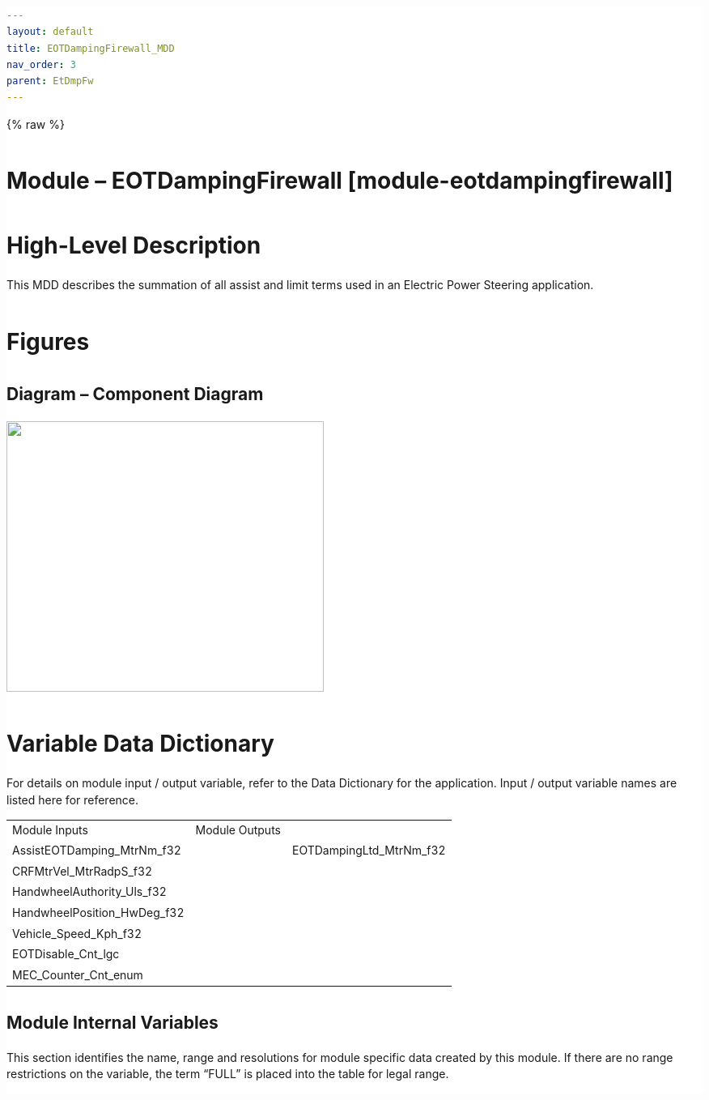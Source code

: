 ```yaml
---
layout: default
title: EOTDampingFirewall_MDD
nav_order: 3
parent: EtDmpFw
---
```

{% raw %}
# Module – EOTDampingFirewall [module-eotdampingfirewall]

# High-Level Description

This MDD describes the summation of all assist and limit terms used in
an Electric Power Steering application.

# Figures

## Diagram – Component Diagram

<img
src="ElectricPowerSteering_TexasInstruments_HAITEC_LC_website/docs/EtDmpFw/doc/mediax/media/image1.png"
style="width:4.0875in;height:3.47847in" />

# Variable Data Dictionary

For details on module input / output variable, refer to the Data
Dictionary for the application. Input / output variable names are listed
here for reference.

|                             |                |                         |
|-----------------------------|----------------|-------------------------|
| Module Inputs               | Module Outputs |                         |
| AssistEOTDamping_MtrNm_f32  |                | EOTDampingLtd_MtrNm_f32 |
| CRFMtrVel_MtrRadpS_f32      |                |                         |
| HandwheelAuthority_Uls_f32  |                |                         |
| HandwheelPosition_HwDeg_f32 |                |                         |
| Vehicle_Speed_Kph_f32       |                |                         |
| EOTDisable_Cnt_lgc          |                |                         |
| MEC_Counter_Cnt_enum        |                |                         |

## Module Internal Variables

This section identifies the name, range and resolutions for module
specific data created by this module. If there are no range restrictions
on the variable, the term “FULL” is placed into the table for legal
range.

<table>
<colgroup>
<col style="width: 31%" />
<col style="width: 16%" />
<col style="width: 13%" />